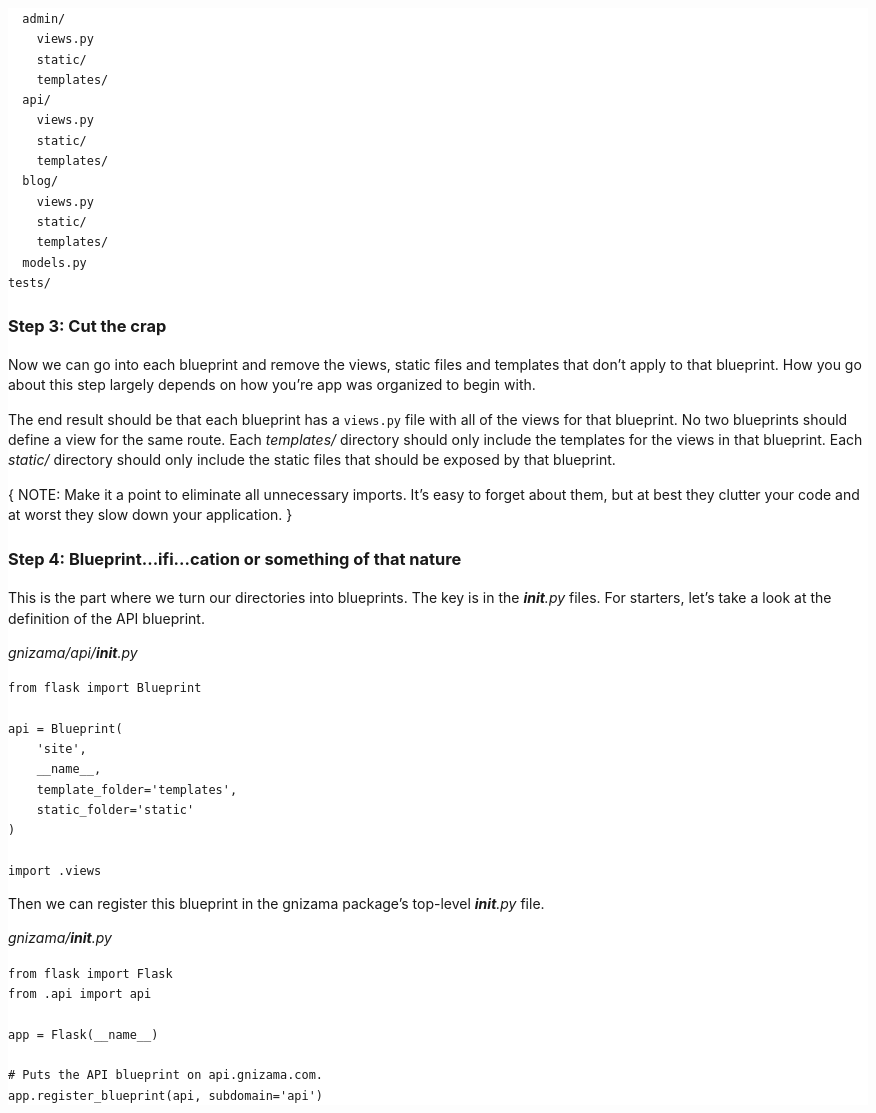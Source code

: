 ```
  admin/
    views.py
    static/
    templates/
  api/
    views.py
    static/
    templates/
  blog/
    views.py
    static/
    templates/
  models.py
tests/
```

### Step 3: Cut the crap

Now we can go into each blueprint and remove the views, static files and templates that don’t apply to that blueprint. How you go about this step largely depends on how you’re app was organized to begin with.

The end result should be that each blueprint has a `views.py` file with all of the views for that blueprint. No two blueprints should define a view for the same route. Each _templates/_ directory should only include the templates for the views in that blueprint. Each _static/_ directory should only include the static files that should be exposed by that blueprint.

{ NOTE: Make it a point to eliminate all unnecessary imports. It’s easy to forget about them, but at best they clutter your code and at worst they slow down your application. }

### Step 4: Blueprint...ifi...cation or something of that nature

This is the part where we turn our directories into blueprints. The key is in the ___init__.py_ files. For starters, let’s take a look at the definition of the API blueprint.

_gnizama/api/__init__.py_
```
from flask import Blueprint

api = Blueprint(
    'site',
    __name__,
    template_folder='templates',
    static_folder='static'
)

import .views
```

Then we can register this blueprint in the gnizama package’s top-level ___init__.py_ file.

_gnizama/__init__.py_
```
from flask import Flask
from .api import api

app = Flask(__name__)

# Puts the API blueprint on api.gnizama.com.
app.register_blueprint(api, subdomain='api')
```
